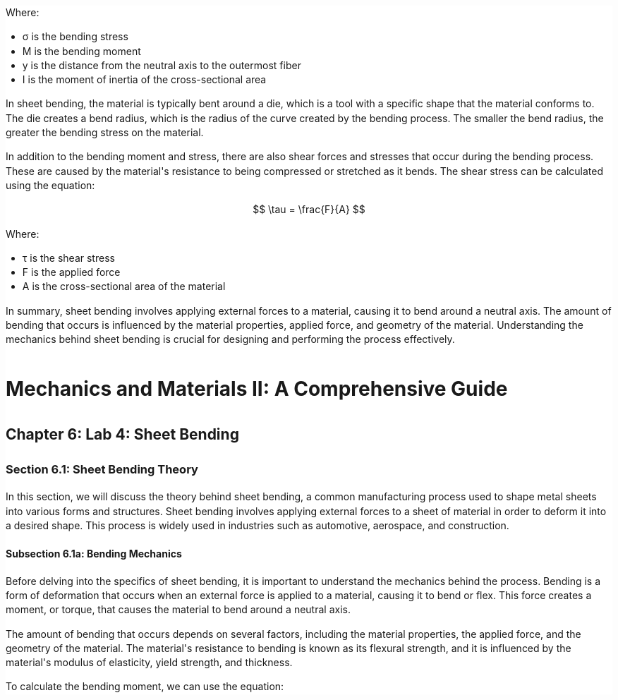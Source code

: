 Where:
- σ is the bending stress
- M is the bending moment
- y is the distance from the neutral axis to the outermost fiber
- I is the moment of inertia of the cross-sectional area

In sheet bending, the material is typically bent around a die, which is a tool with a specific shape that the material conforms to. The die creates a bend radius, which is the radius of the curve created by the bending process. The smaller the bend radius, the greater the bending stress on the material.

In addition to the bending moment and stress, there are also shear forces and stresses that occur during the bending process. These are caused by the material's resistance to being compressed or stretched as it bends. The shear stress can be calculated using the equation:

$$
\tau = \frac{F}{A}
$$

Where:
- τ is the shear stress
- F is the applied force
- A is the cross-sectional area of the material

In summary, sheet bending involves applying external forces to a material, causing it to bend around a neutral axis. The amount of bending that occurs is influenced by the material properties, applied force, and geometry of the material. Understanding the mechanics behind sheet bending is crucial for designing and performing the process effectively.


# Mechanics and Materials II: A Comprehensive Guide

## Chapter 6: Lab 4: Sheet Bending

### Section 6.1: Sheet Bending Theory

In this section, we will discuss the theory behind sheet bending, a common manufacturing process used to shape metal sheets into various forms and structures. Sheet bending involves applying external forces to a sheet of material in order to deform it into a desired shape. This process is widely used in industries such as automotive, aerospace, and construction.

#### Subsection 6.1a: Bending Mechanics

Before delving into the specifics of sheet bending, it is important to understand the mechanics behind the process. Bending is a form of deformation that occurs when an external force is applied to a material, causing it to bend or flex. This force creates a moment, or torque, that causes the material to bend around a neutral axis.

The amount of bending that occurs depends on several factors, including the material properties, the applied force, and the geometry of the material. The material's resistance to bending is known as its flexural strength, and it is influenced by the material's modulus of elasticity, yield strength, and thickness.

To calculate the bending moment, we can use the equation:
